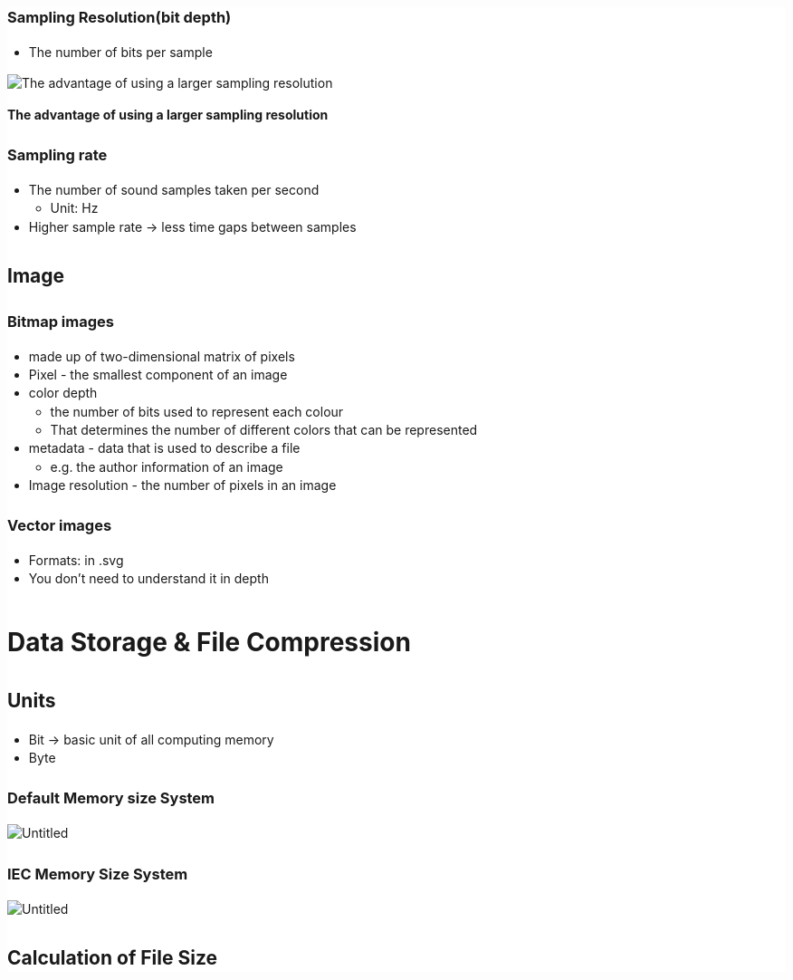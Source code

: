 ### Sampling Resolution(bit depth)

- The number of bits per sample

![The advantage of using a larger sampling resolution](https://prod-files-secure.s3.us-west-2.amazonaws.com/81302f27-4907-4655-bf16-b52b2ac29be7/fcc2eff6-ad35-4978-a654-f95bb0639f53/Untitled.png)

**The advantage of using a larger sampling resolution**

### Sampling rate

- The number of sound samples taken per second
    - Unit: Hz
- Higher sample rate → less time gaps between samples

## Image

### Bitmap images

- made up of two-dimensional matrix of pixels
- Pixel - the smallest component of an image
- color depth
    - the number of bits used to represent each colour
    - That determines the number of different colors that can be represented
- metadata - data that is used to describe a file
    - e.g. the author information of an image
- Image resolution - the number of pixels in an image

### Vector images

- Formats: in .svg
- You don’t need to understand it in depth

# Data Storage & File Compression

## Units

- Bit → basic unit of all computing memory
- Byte

### Default Memory size System

![Untitled](https://prod-files-secure.s3.us-west-2.amazonaws.com/81302f27-4907-4655-bf16-b52b2ac29be7/25297703-31cf-4c46-81da-71f2bf0aa354/Untitled.png)

### IEC Memory Size System

![Untitled](https://prod-files-secure.s3.us-west-2.amazonaws.com/81302f27-4907-4655-bf16-b52b2ac29be7/84516acc-5573-4d37-86ee-000282fbd0bb/Untitled.png)

## Calculation of File Size
